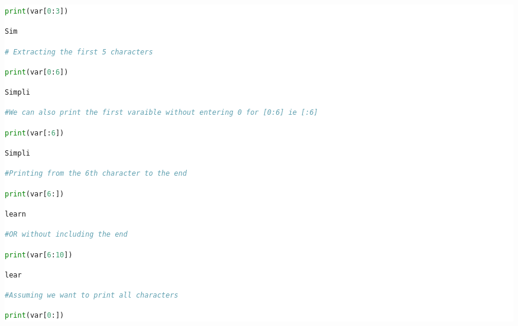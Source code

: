 
```python
print(var[0:3])
```

    Sim
    


```python
# Extracting the first 5 characters
```


```python
print(var[0:6])
```

    Simpli
    


```python
#We can also print the first varaible without entering 0 for [0:6] ie [:6]
```


```python
print(var[:6])
```

    Simpli
    


```python
#Printing from the 6th character to the end
```


```python
print(var[6:])
```

    learn
    


```python
#OR without including the end
```


```python
print(var[6:10])
```

    lear
    


```python
#Assuming we want to print all characters
```


```python
print(var[0:])
```
